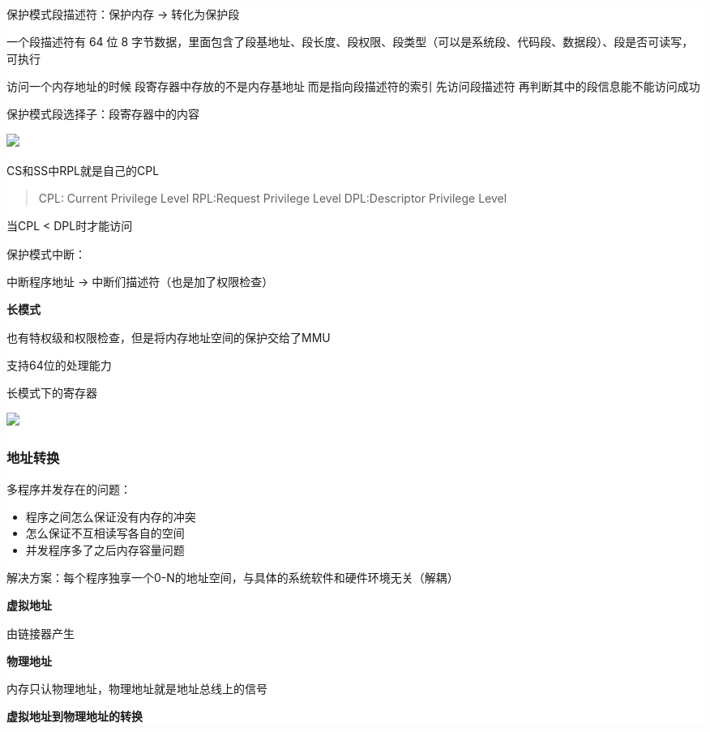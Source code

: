
保护模式段描述符：保护内存 -> 转化为保护段

一个段描述符有 64 位 8 字节数据，里面包含了段基地址、段长度、段权限、段类型（可以是系统段、代码段、数据段）、段是否可读写，可执行

访问一个内存地址的时候 段寄存器中存放的不是内存基地址 而是指向段描述符的索引 先访问段描述符 再判断其中的段信息能不能访问成功



保护模式段选择子：段寄存器中的内容

![](https://static001.geekbang.org/resource/image/d0/a4/d08ec3163c80a5dd94e488a71588f8a4.jpg?wh=4565*1513)

CS和SS中RPL就是自己的CPL

> CPL: Current Privilege Level RPL:Request Privilege Level DPL:Descriptor Privilege Level

当CPL < DPL时才能访问



保护模式中断：

中断程序地址 -> 中断们描述符（也是加了权限检查） 



**长模式**

也有特权级和权限检查，但是将内存地址空间的保护交给了MMU

支持64位的处理能力

长模式下的寄存器

![](https://static001.geekbang.org/resource/image/cc/34/cce7aa5fe43552357bc51455cd86a734.jpg?wh=1391*822)





### 地址转换

多程序并发存在的问题：

- 程序之间怎么保证没有内存的冲突
- 怎么保证不互相读写各自的空间
- 并发程序多了之后内存容量问题

  

解决方案：每个程序独享一个0-N的地址空间，与具体的系统软件和硬件环境无关（解耦）



**虚拟地址**

由链接器产生



**物理地址**

内存只认物理地址，物理地址就是地址总线上的信号



**虚拟地址到物理地址的转换**
